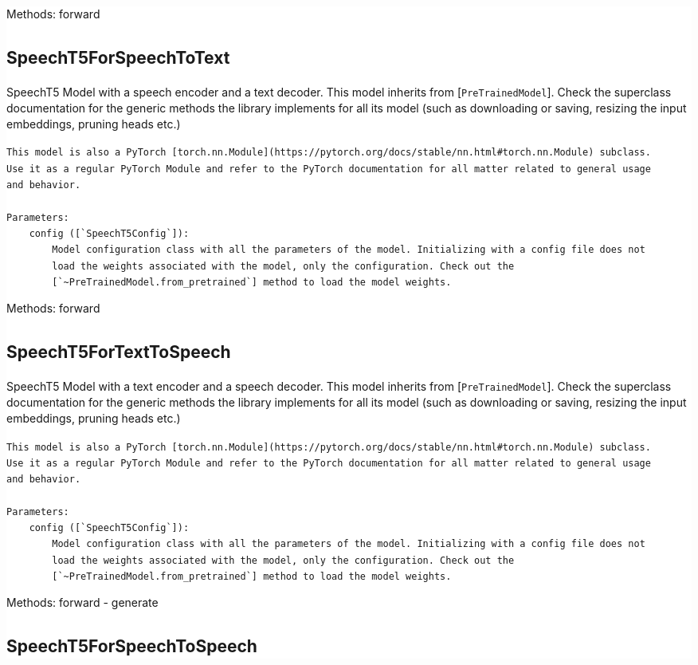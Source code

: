 
Methods: forward

## SpeechT5ForSpeechToText

SpeechT5 Model with a speech encoder and a text decoder.
    This model inherits from [`PreTrainedModel`]. Check the superclass documentation for the generic methods the
    library implements for all its model (such as downloading or saving, resizing the input embeddings, pruning heads
    etc.)

    This model is also a PyTorch [torch.nn.Module](https://pytorch.org/docs/stable/nn.html#torch.nn.Module) subclass.
    Use it as a regular PyTorch Module and refer to the PyTorch documentation for all matter related to general usage
    and behavior.

    Parameters:
        config ([`SpeechT5Config`]):
            Model configuration class with all the parameters of the model. Initializing with a config file does not
            load the weights associated with the model, only the configuration. Check out the
            [`~PreTrainedModel.from_pretrained`] method to load the model weights.


Methods: forward

## SpeechT5ForTextToSpeech

SpeechT5 Model with a text encoder and a speech decoder.
    This model inherits from [`PreTrainedModel`]. Check the superclass documentation for the generic methods the
    library implements for all its model (such as downloading or saving, resizing the input embeddings, pruning heads
    etc.)

    This model is also a PyTorch [torch.nn.Module](https://pytorch.org/docs/stable/nn.html#torch.nn.Module) subclass.
    Use it as a regular PyTorch Module and refer to the PyTorch documentation for all matter related to general usage
    and behavior.

    Parameters:
        config ([`SpeechT5Config`]):
            Model configuration class with all the parameters of the model. Initializing with a config file does not
            load the weights associated with the model, only the configuration. Check out the
            [`~PreTrainedModel.from_pretrained`] method to load the model weights.


Methods: forward
    - generate

## SpeechT5ForSpeechToSpeech

